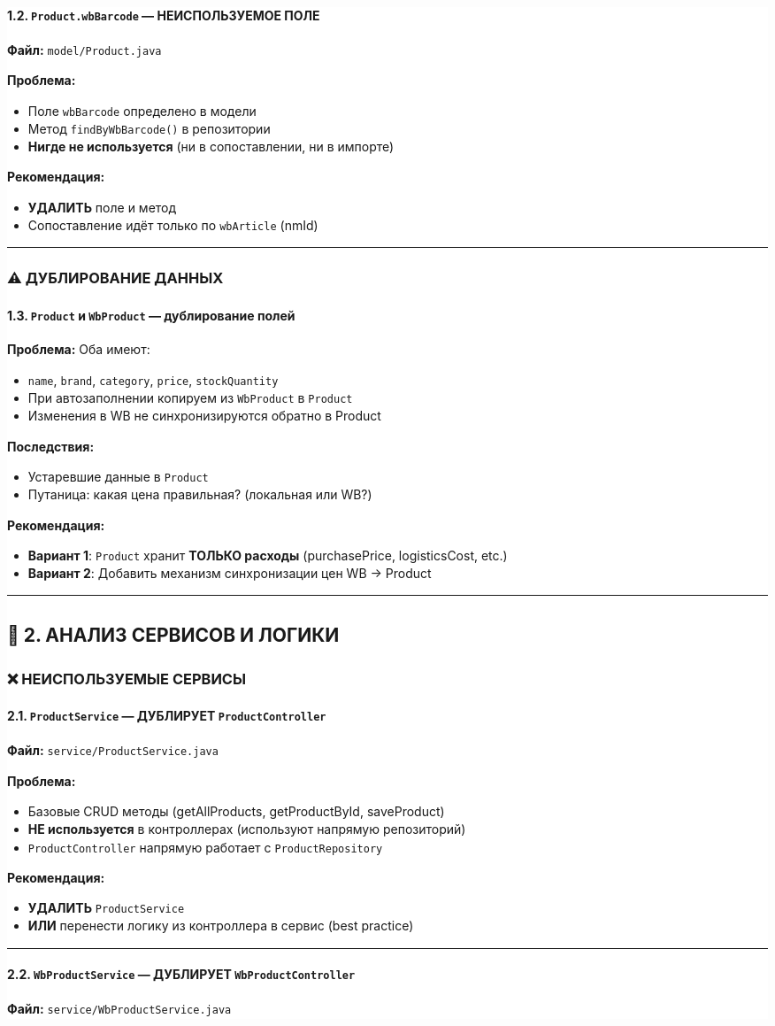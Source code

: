 #### 1.2. `Product.wbBarcode` — **НЕИСПОЛЬЗУЕМОЕ ПОЛЕ**
**Файл:** `model/Product.java`

**Проблема:**
- Поле `wbBarcode` определено в модели
- Метод `findByWbBarcode()` в репозитории
- **Нигде не используется** (ни в сопоставлении, ни в импорте)

**Рекомендация:**
- **УДАЛИТЬ** поле и метод
- Сопоставление идёт только по `wbArticle` (nmId)

---

### ⚠️ ДУБЛИРОВАНИЕ ДАННЫХ

#### 1.3. `Product` и `WbProduct` — дублирование полей
**Проблема:**
Оба имеют:
- `name`, `brand`, `category`, `price`, `stockQuantity`
- При автозаполнении копируем из `WbProduct` в `Product`
- Изменения в WB не синхронизируются обратно в Product

**Последствия:**
- Устаревшие данные в `Product`
- Путаница: какая цена правильная? (локальная или WB?)

**Рекомендация:**
- **Вариант 1**: `Product` хранит **ТОЛЬКО расходы** (purchasePrice, logisticsCost, etc.)
- **Вариант 2**: Добавить механизм синхронизации цен WB → Product

---

## 🔧 2. АНАЛИЗ СЕРВИСОВ И ЛОГИКИ

### ❌ НЕИСПОЛЬЗУЕМЫЕ СЕРВИСЫ

#### 2.1. `ProductService` — **ДУБЛИРУЕТ `ProductController`**
**Файл:** `service/ProductService.java`

**Проблема:**
- Базовые CRUD методы (getAllProducts, getProductById, saveProduct)
- **НЕ используется** в контроллерах (используют напрямую репозиторий)
- `ProductController` напрямую работает с `ProductRepository`

**Рекомендация:**
- **УДАЛИТЬ** `ProductService`
- **ИЛИ** перенести логику из контроллера в сервис (best practice)

---

#### 2.2. `WbProductService` — **ДУБЛИРУЕТ `WbProductController`**
**Файл:** `service/WbProductService.java`
